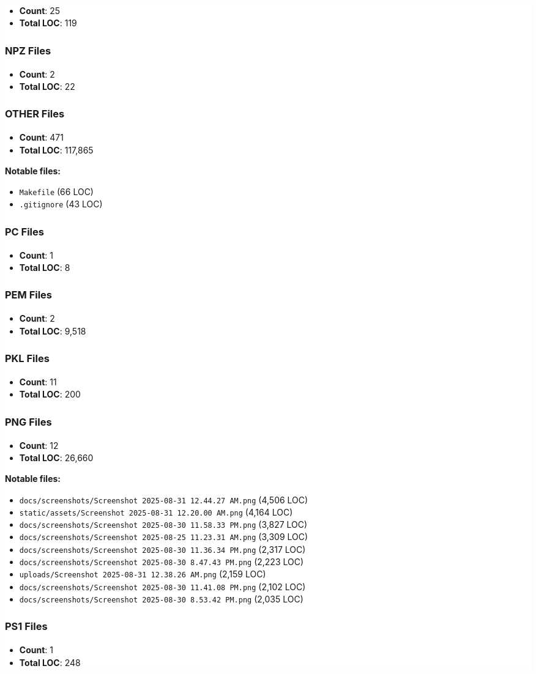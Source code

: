 - **Count**: 25
- **Total LOC**: 119

### NPZ Files

- **Count**: 2
- **Total LOC**: 22

### OTHER Files

- **Count**: 471
- **Total LOC**: 117,865

**Notable files:**

- `Makefile` (66 LOC)
- `.gitignore` (43 LOC)

### PC Files

- **Count**: 1
- **Total LOC**: 8

### PEM Files

- **Count**: 2
- **Total LOC**: 9,518

### PKL Files

- **Count**: 11
- **Total LOC**: 200

### PNG Files

- **Count**: 12
- **Total LOC**: 26,660

**Notable files:**

- `docs/screenshots/Screenshot 2025-08-31 12.44.27 AM.png` (4,506 LOC)
- `static/assets/Screenshot 2025-08-31 12.20.00 AM.png` (4,164 LOC)
- `docs/screenshots/Screenshot 2025-08-30 11.58.33 PM.png` (3,827 LOC)
- `docs/screenshots/Screenshot 2025-08-25 11.23.31 AM.png` (3,309 LOC)
- `docs/screenshots/Screenshot 2025-08-30 11.36.34 PM.png` (2,317 LOC)
- `docs/screenshots/Screenshot 2025-08-30 8.47.43 PM.png` (2,223 LOC)
- `uploads/Screenshot 2025-08-31 12.38.26 AM.png` (2,159 LOC)
- `docs/screenshots/Screenshot 2025-08-30 11.41.08 PM.png` (2,102 LOC)
- `docs/screenshots/Screenshot 2025-08-30 8.53.42 PM.png` (2,035 LOC)

### PS1 Files

- **Count**: 1
- **Total LOC**: 248
